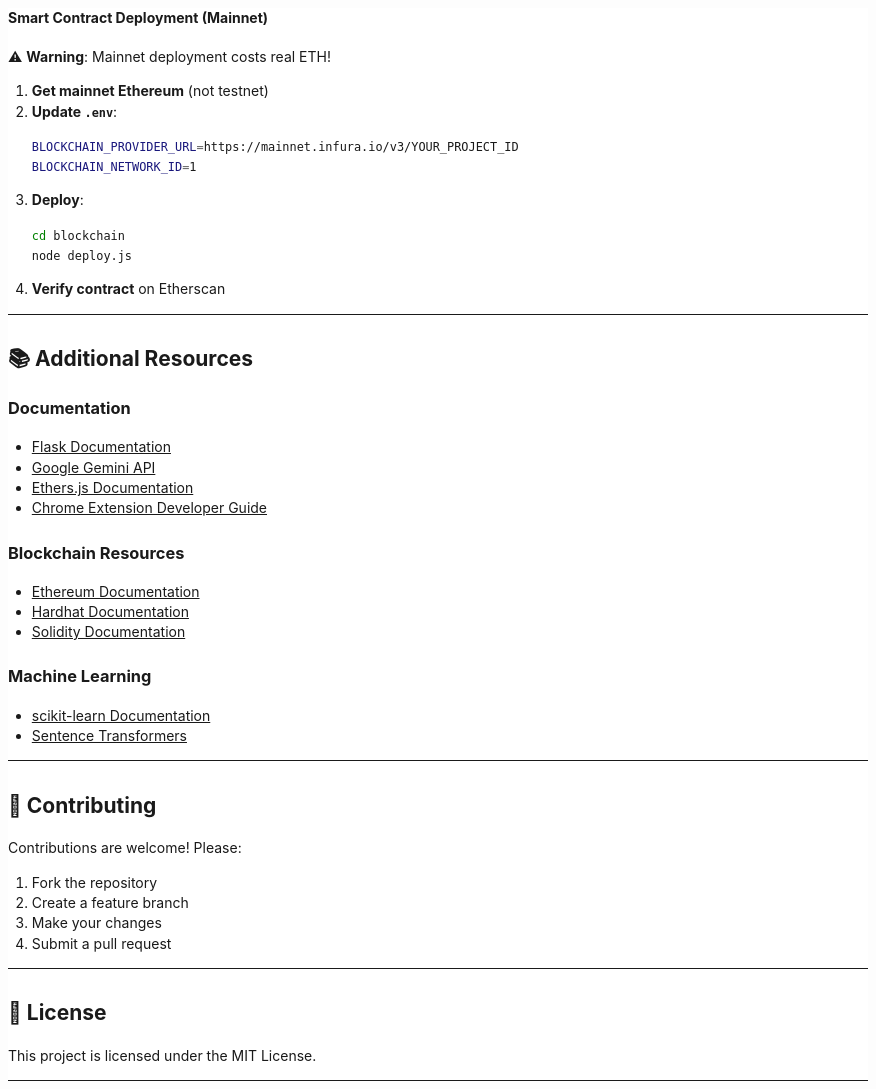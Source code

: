 #### Smart Contract Deployment (Mainnet)

⚠️ **Warning**: Mainnet deployment costs real ETH!

1. **Get mainnet Ethereum** (not testnet)
2. **Update `.env`**:
   ```bash
   BLOCKCHAIN_PROVIDER_URL=https://mainnet.infura.io/v3/YOUR_PROJECT_ID
   BLOCKCHAIN_NETWORK_ID=1
   ```
3. **Deploy**:
   ```bash
   cd blockchain
   node deploy.js
   ```
4. **Verify contract** on Etherscan

---

## 📚 Additional Resources

### Documentation
- [Flask Documentation](https://flask.palletsprojects.com/)
- [Google Gemini API](https://ai.google.dev/docs)
- [Ethers.js Documentation](https://docs.ethers.org/)
- [Chrome Extension Developer Guide](https://developer.chrome.com/docs/extensions/)

### Blockchain Resources
- [Ethereum Documentation](https://ethereum.org/en/developers/docs/)
- [Hardhat Documentation](https://hardhat.org/docs)
- [Solidity Documentation](https://docs.soliditylang.org/)

### Machine Learning
- [scikit-learn Documentation](https://scikit-learn.org/stable/)
- [Sentence Transformers](https://www.sbert.net/)

---

## 🤝 Contributing

Contributions are welcome! Please:

1. Fork the repository
2. Create a feature branch
3. Make your changes
4. Submit a pull request

---

## 📝 License

This project is licensed under the MIT License.

---